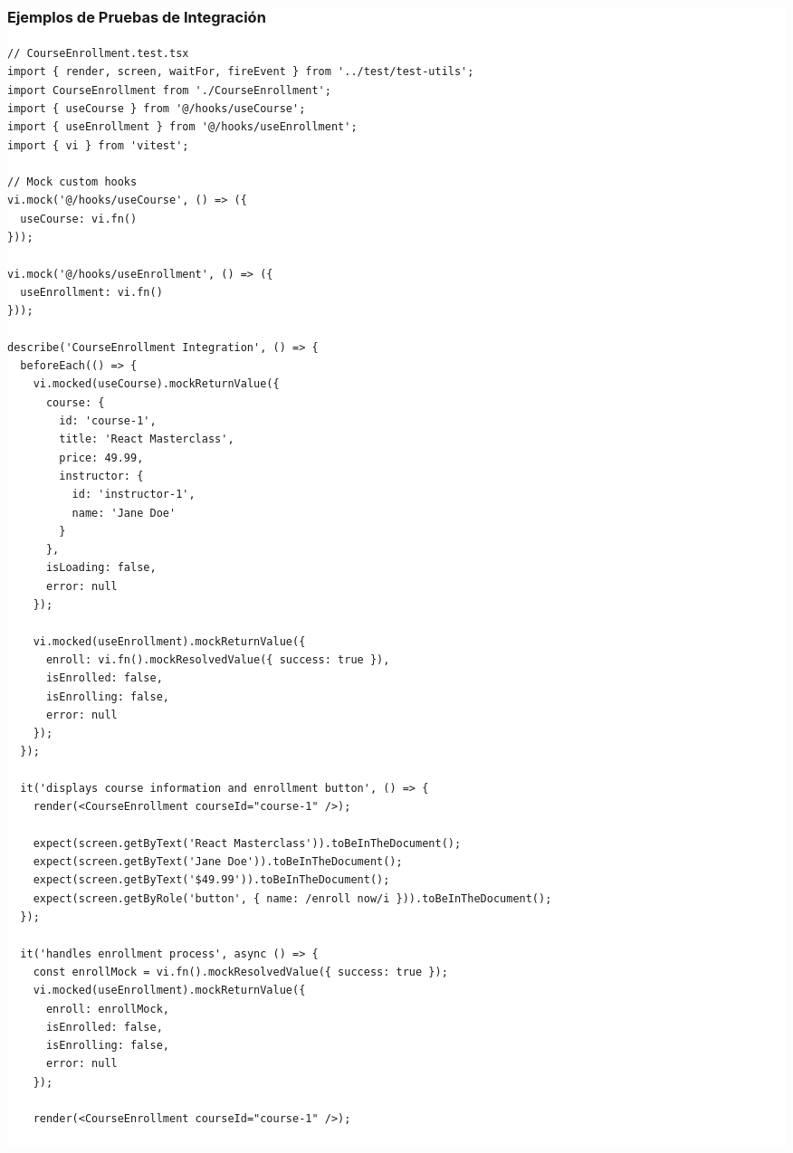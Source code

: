 ### Ejemplos de Pruebas de Integración

```tsx
// CourseEnrollment.test.tsx
import { render, screen, waitFor, fireEvent } from '../test/test-utils';
import CourseEnrollment from './CourseEnrollment';
import { useCourse } from '@/hooks/useCourse';
import { useEnrollment } from '@/hooks/useEnrollment';
import { vi } from 'vitest';

// Mock custom hooks
vi.mock('@/hooks/useCourse', () => ({
  useCourse: vi.fn()
}));

vi.mock('@/hooks/useEnrollment', () => ({
  useEnrollment: vi.fn()
}));

describe('CourseEnrollment Integration', () => {
  beforeEach(() => {
    vi.mocked(useCourse).mockReturnValue({
      course: {
        id: 'course-1',
        title: 'React Masterclass',
        price: 49.99,
        instructor: {
          id: 'instructor-1',
          name: 'Jane Doe'
        }
      },
      isLoading: false,
      error: null
    });
    
    vi.mocked(useEnrollment).mockReturnValue({
      enroll: vi.fn().mockResolvedValue({ success: true }),
      isEnrolled: false,
      isEnrolling: false,
      error: null
    });
  });

  it('displays course information and enrollment button', () => {
    render(<CourseEnrollment courseId="course-1" />);
    
    expect(screen.getByText('React Masterclass')).toBeInTheDocument();
    expect(screen.getByText('Jane Doe')).toBeInTheDocument();
    expect(screen.getByText('$49.99')).toBeInTheDocument();
    expect(screen.getByRole('button', { name: /enroll now/i })).toBeInTheDocument();
  });

  it('handles enrollment process', async () => {
    const enrollMock = vi.fn().mockResolvedValue({ success: true });
    vi.mocked(useEnrollment).mockReturnValue({
      enroll: enrollMock,
      isEnrolled: false,
      isEnrolling: false,
      error: null
    });
    
    render(<CourseEnrollment courseId="course-1" />);
    
```